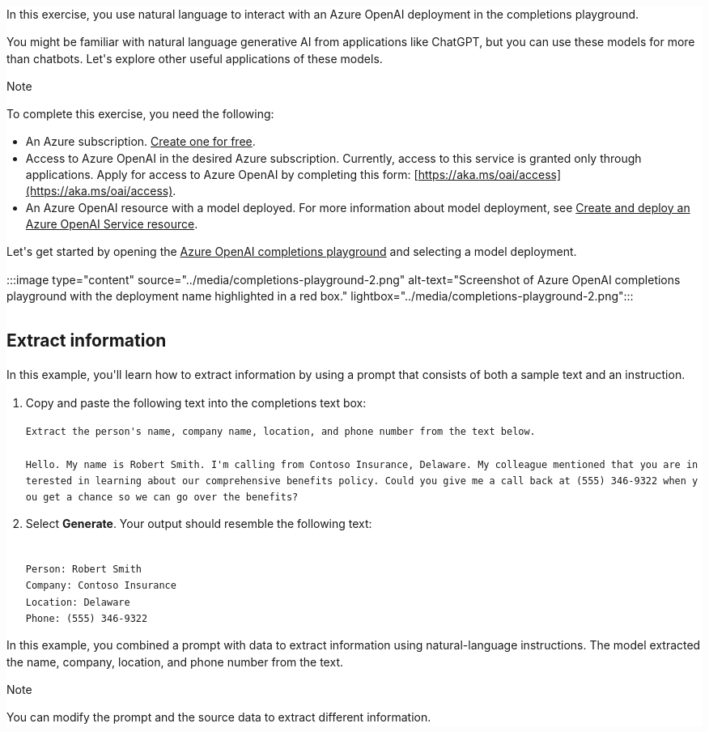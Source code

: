 In this exercise, you use natural language to interact with an Azure OpenAI deployment in the completions playground. 

You might be familiar with natural language generative AI from applications like ChatGPT, but you can use these models for more than chatbots. Let's explore other useful applications of these models.

> [!NOTE]
> To complete this exercise, you need the following:
>
> - An Azure subscription. [Create one for free](https://azure.microsoft.com/free/ai-services).
> - Access to Azure OpenAI in the desired Azure subscription. Currently, access to this service is granted only through applications. Apply for access to Azure OpenAI by completing this form: [https://aka.ms/oai/access](https://aka.ms/oai/access).
> - An Azure OpenAI resource with a model deployed. For more information about model deployment, see [Create and deploy an Azure OpenAI Service resource](/azure/ai-services/openai/how-to/create-resource).
>

Let's get started by opening the [Azure OpenAI completions playground](https://oai.azure.com/portal/playground) and selecting a model deployment.

:::image type="content" source="../media/completions-playground-2.png" alt-text="Screenshot of Azure OpenAI completions playground with the deployment name highlighted in a red box." lightbox="../media/completions-playground-2.png":::

## Extract information

In this example, you'll learn how to extract information by using a prompt that consists of both a sample text and an instruction.

1. Copy and paste the following text into the completions text box:

    ```text
    Extract the person's name, company name, location, and phone number from the text below.

    Hello. My name is Robert Smith. I'm calling from Contoso Insurance, Delaware. My colleague mentioned that you are interested in learning about our comprehensive benefits policy. Could you give me a call back at (555) 346-9322 when you get a chance so we can go over the benefits?
    
    ```

1. Select **Generate**. Your output should resemble the following text:

    ```text
    
    Person: Robert Smith
    Company: Contoso Insurance
    Location: Delaware
    Phone: (555) 346-9322
    
    ```

In this example, you combined a prompt with data to extract information using natural-language instructions. The model extracted the name, company, location, and phone number from the text.

> [!NOTE]
> You can modify the prompt and the source data to extract different information.
